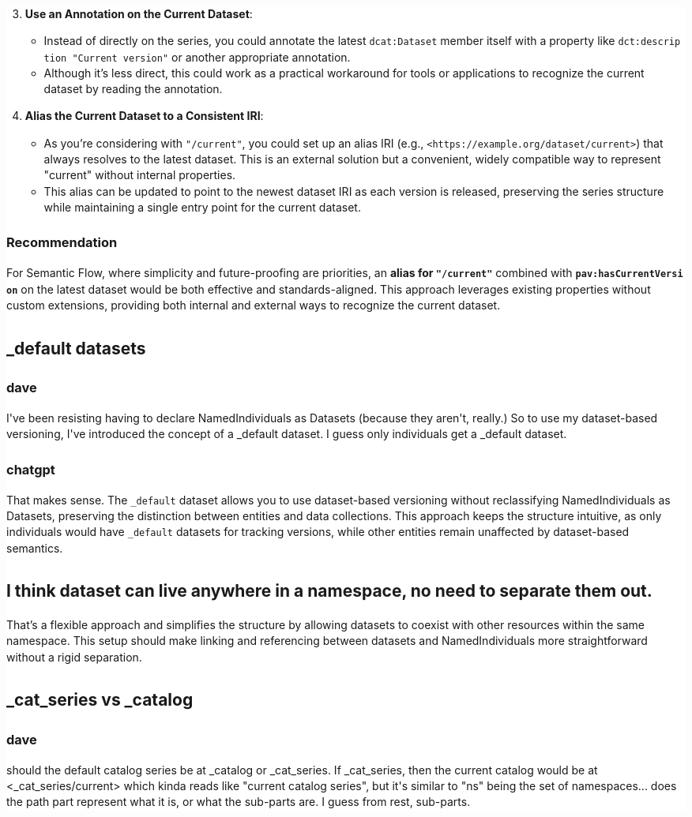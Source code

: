 3. **Use an Annotation on the Current Dataset**:
   - Instead of directly on the series, you could annotate the latest `dcat:Dataset` member itself with a property like `dct:description "Current version"` or another appropriate annotation.
   - Although it’s less direct, this could work as a practical workaround for tools or applications to recognize the current dataset by reading the annotation.

4. **Alias the Current Dataset to a Consistent IRI**:
   - As you’re considering with `"/current"`, you could set up an alias IRI (e.g., `<https://example.org/dataset/current>`) that always resolves to the latest dataset. This is an external solution but a convenient, widely compatible way to represent "current" without internal properties.
   - This alias can be updated to point to the newest dataset IRI as each version is released, preserving the series structure while maintaining a single entry point for the current dataset.

### Recommendation
For Semantic Flow, where simplicity and future-proofing are priorities, an **alias for `"/current"`** combined with **`pav:hasCurrentVersion`** on the latest dataset would be both effective and standards-aligned. This approach leverages existing properties without custom extensions, providing both internal and external ways to recognize the current dataset.

## _default datasets

### dave

I've been resisting having to declare NamedIndividuals as Datasets (because they aren't, really.) So to use my dataset-based versioning, I've introduced the concept of a _default dataset. I guess only individuals get a _default dataset. 

### chatgpt

That makes sense. The `_default` dataset allows you to use dataset-based versioning without reclassifying NamedIndividuals as Datasets, preserving the distinction between entities and data collections. This approach keeps the structure intuitive, as only individuals would have `_default` datasets for tracking versions, while other entities remain unaffected by dataset-based semantics.

## I think dataset can live anywhere in a namespace, no need to separate them out. 

That’s a flexible approach and simplifies the structure by allowing datasets to coexist with other resources within the same namespace. This setup should make linking and referencing between datasets and NamedIndividuals more straightforward without a rigid separation.

## _cat_series vs _catalog

### dave

should the default catalog series be at _catalog or _cat_series. If _cat_series, then the current catalog would be at <_cat_series/current> which kinda reads like "current catalog series", but it's similar to "ns" being the set of namespaces... does the path part represent what it is, or what the sub-parts are. I guess from rest, sub-parts.

